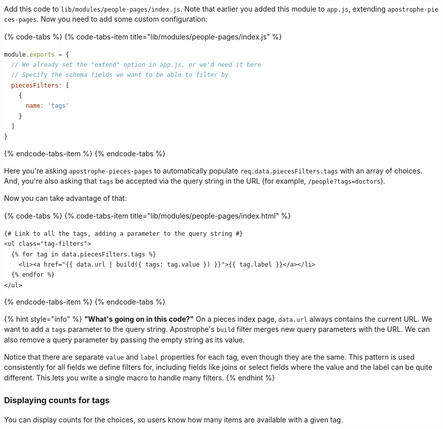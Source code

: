 Add this code to `lib/modules/people-pages/index.js`. Note that earlier you added this module to `app.js`, extending `apostrophe-pieces-pages`. Now you need to add some custom configuration:

{% code-tabs %}
{% code-tabs-item title="lib/modules/people-pages/index.js" %}
```javascript
module.exports = {
  // We already set the "extend" option in app.js, or we'd need it here
  // Specify the schema fields we want to be able to filter by
  piecesFilters: [
    {
      name: 'tags'
    }
  ]
}
```
{% endcode-tabs-item %}
{% endcode-tabs %}

Here you're asking `apostrophe-pieces-pages` to automatically populate `req.data.piecesFilters.tags` with an array of choices. And, you're also asking that `tags` be accepted via the query string in the URL (for example, `/people?tags=doctors`).

Now you can take advantage of that:

{% code-tabs %}
{% code-tabs-item title="lib/modules/people-pages/index.html" %}
```markup
{# Link to all the tags, adding a parameter to the query string #}
<ul class="tag-filters">
  {% for tag in data.piecesFilters.tags %}
    <li><a href="{{ data.url | build({ tags: tag.value }) }}">{{ tag.label }}</a></li>
  {% endfor %}
</ul>
```
{% endcode-tabs-item %}
{% endcode-tabs %}


{% hint style="info" %}
**"What's going on in this code?"** On a pieces index page, `data.url` always contains the current URL. We want to add a `tags` parameter to the query string. Apostrophe's `build` filter merges new query parameters with the URL. We can also remove a query parameter by passing the empty string as its value.

Notice that there are separate `value` and `label` properties for each tag, even though they are the same. This pattern is used consistently for all fields we define filters for, including fields like joins or select fields where the value and the label can be quite different. This lets you write a single macro to handle many filters.
{% endhint %}

### Displaying counts for tags

You can display counts for the choices, so users know how many items are available with a given tag. 
